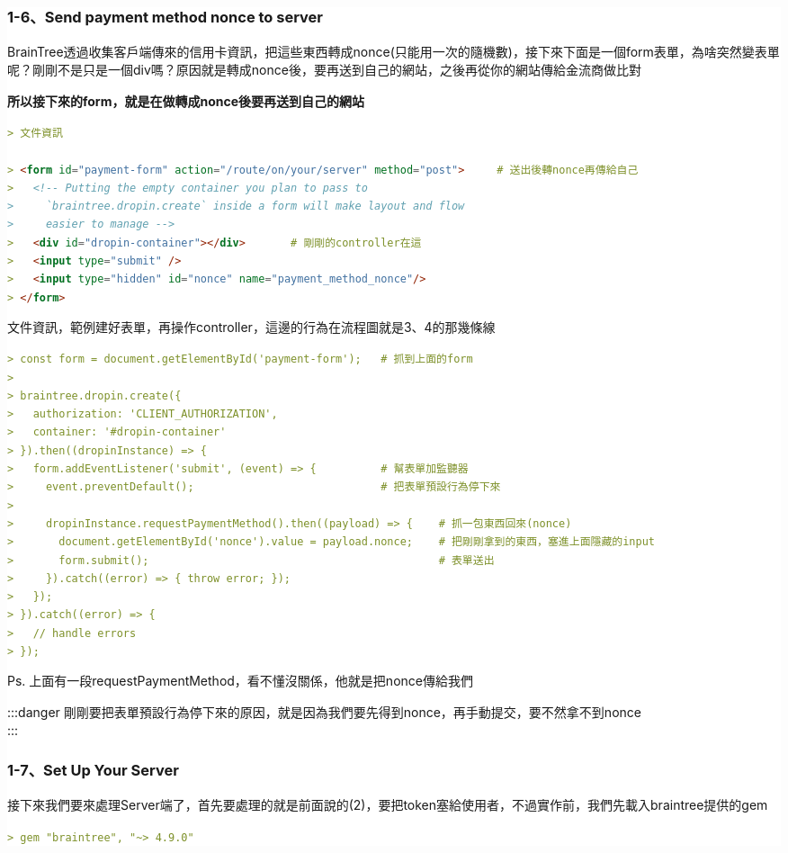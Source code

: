 

### 1-6、Send payment method nonce to server

BrainTree透過收集客戶端傳來的信用卡資訊，把這些東西轉成nonce(只能用一次的隨機數)，接下來下面是一個form表單，為啥突然變表單呢？剛剛不是只是一個div嗎？原因就是轉成nonce後，要再送到自己的網站，之後再從你的網站傳給金流商做比對     
  
**所以接下來的form，就是在做轉成nonce後要再送到自己的網站**  
```md
> 文件資訊

> <form id="payment-form" action="/route/on/your/server" method="post">     # 送出後轉nonce再傳給自己
>   <!-- Putting the empty container you plan to pass to
>     `braintree.dropin.create` inside a form will make layout and flow
>     easier to manage -->
>   <div id="dropin-container"></div>       # 剛剛的controller在這
>   <input type="submit" />
>   <input type="hidden" id="nonce" name="payment_method_nonce"/>
> </form>
```

文件資訊，範例建好表單，再操作controller，這邊的行為在流程圖就是3、4的那幾條線   
```md
> const form = document.getElementById('payment-form');   # 抓到上面的form
> 
> braintree.dropin.create({
>   authorization: 'CLIENT_AUTHORIZATION',
>   container: '#dropin-container'
> }).then((dropinInstance) => {
>   form.addEventListener('submit', (event) => {          # 幫表單加監聽器
>     event.preventDefault();                             # 把表單預設行為停下來
> 
>     dropinInstance.requestPaymentMethod().then((payload) => {    # 抓一包東西回來(nonce)
>       document.getElementById('nonce').value = payload.nonce;    # 把剛剛拿到的東西，塞進上面隱藏的input
>       form.submit();                                             # 表單送出
>     }).catch((error) => { throw error; });
>   });
> }).catch((error) => {
>   // handle errors
> });
```
Ps. 上面有一段requestPaymentMethod，看不懂沒關係，他就是把nonce傳給我們  

:::danger
剛剛要把表單預設行為停下來的原因，就是因為我們要先得到nonce，再手動提交，要不然拿不到nonce  
:::

### 1-7、Set Up Your Server


接下來我們要來處理Server端了，首先要處理的就是前面說的(2)，要把token塞給使用者，不過實作前，我們先載入braintree提供的gem   
```md
> gem "braintree", "~> 4.9.0"
```
